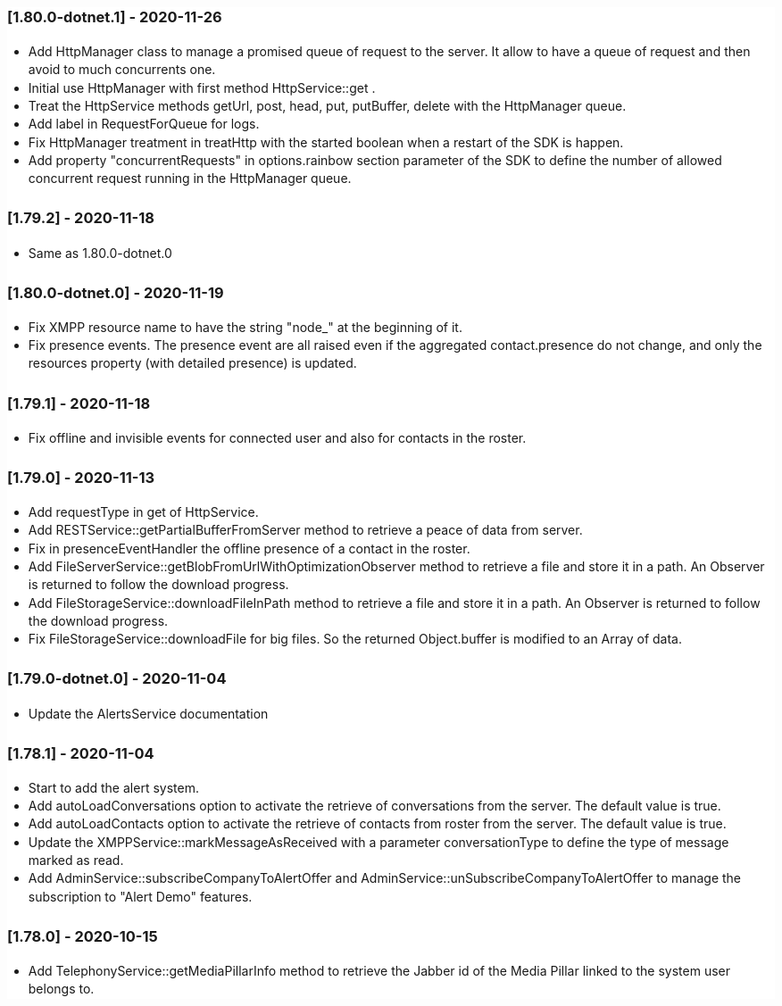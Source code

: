 ### [1.80.0-dotnet.1] - 2020-11-26
-   Add HttpManager class to manage a promised queue of request to the server. It allow to have a queue of request and then avoid to much concurrents one.
-   Initial use HttpManager with first method HttpService::get .
-   Treat the HttpService methods getUrl, post, head, put, putBuffer, delete with the HttpManager queue.
-   Add label in RequestForQueue for logs.
-   Fix HttpManager treatment in treatHttp with the started boolean when a restart of the SDK is happen.
-   Add property "concurrentRequests" in options.rainbow section parameter of the SDK to define the number of allowed concurrent request running in the HttpManager queue.

### [1.79.2] - 2020-11-18
-   Same as 1.80.0-dotnet.0

### [1.80.0-dotnet.0] - 2020-11-19
-   Fix XMPP resource name to have the string "node_" at the beginning of it.
-   Fix presence events. The presence event are all raised even if the aggregated contact.presence do not change, and only the resources property (with  detailed presence) is updated.

### [1.79.1] - 2020-11-18
-   Fix offline and invisible events for connected user and also for contacts in the roster.

### [1.79.0] - 2020-11-13
-   Add requestType in get of HttpService.
-   Add RESTService::getPartialBufferFromServer method to retrieve a peace of data from server.
-   Fix in presenceEventHandler the offline presence of a contact in the roster.
-   Add FileServerService::getBlobFromUrlWithOptimizationObserver method to retrieve a file and store it in a path. An Observer is returned to follow the download progress.
-   Add FileStorageService::downloadFileInPath method to retrieve a file and store it in a path. An Observer is returned to follow the download progress.
-   Fix FileStorageService::downloadFile for big files. So the returned Object.buffer is modified to an Array of data.

### [1.79.0-dotnet.0] - 2020-11-04
-   Update the AlertsService documentation

### [1.78.1] - 2020-11-04
-   Start to add the alert system.
-   Add autoLoadConversations option to activate the retrieve of conversations from the server. The default value is true.
-   Add autoLoadContacts option to activate the retrieve of contacts from roster from the server. The default value is true.
-   Update the XMPPService::markMessageAsReceived with a parameter conversationType to define the type of message marked as read.
-   Add AdminService::subscribeCompanyToAlertOffer and AdminService::unSubscribeCompanyToAlertOffer to manage the subscription to "Alert Demo" features.

### [1.78.0] - 2020-10-15
-   Add TelephonyService::getMediaPillarInfo method to retrieve the Jabber id of the Media Pillar linked to the system user belongs to.

